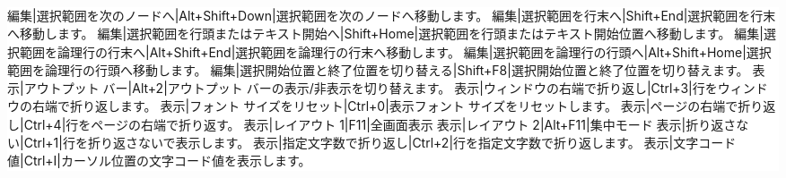 編集|選択範囲を次のノードへ|Alt+Shift+Down|選択範囲を次のノードへ移動します。
編集|選択範囲を行末へ|Shift+End|選択範囲を行末へ移動します。
編集|選択範囲を行頭またはテキスト開始へ|Shift+Home|選択範囲を行頭またはテキスト開始位置へ移動します。
編集|選択範囲を論理行の行末へ|Alt+Shift+End|選択範囲を論理行の行末へ移動します。
編集|選択範囲を論理行の行頭へ|Alt+Shift+Home|選択範囲を論理行の行頭へ移動します。
編集|選択開始位置と終了位置を切り替える|Shift+F8|選択開始位置と終了位置を切り替えます。
表示|アウトプット バー|Alt+2|アウトプット バーの表示/非表示を切り替えます。
表示|ウィンドウの右端で折り返し|Ctrl+3|行をウィンドウの右端で折り返します。
表示|フォント サイズをリセット|Ctrl+0|表示フォント サイズをリセットします。
表示|ページの右端で折り返し|Ctrl+4|行をページの右端で折り返す。
表示|レイアウト 1|F11|全画面表示
表示|レイアウト 2|Alt+F11|集中モード
表示|折り返さない|Ctrl+1|行を折り返さないで表示します。
表示|指定文字数で折り返し|Ctrl+2|行を指定文字数で折り返します。
表示|文字コード値|Ctrl+I|カーソル位置の文字コード値を表示します。
